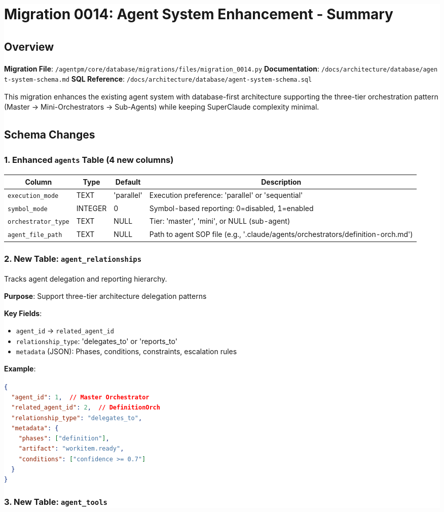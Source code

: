 # Migration 0014: Agent System Enhancement - Summary

## Overview

**Migration File**: `/agentpm/core/database/migrations/files/migration_0014.py`
**Documentation**: `/docs/architecture/database/agent-system-schema.md`
**SQL Reference**: `/docs/architecture/database/agent-system-schema.sql`

This migration enhances the existing agent system with database-first architecture supporting the three-tier orchestration pattern (Master → Mini-Orchestrators → Sub-Agents) while keeping SuperClaude complexity minimal.

## Schema Changes

### 1. Enhanced `agents` Table (4 new columns)

| Column | Type | Default | Description |
|--------|------|---------|-------------|
| `execution_mode` | TEXT | 'parallel' | Execution preference: 'parallel' or 'sequential' |
| `symbol_mode` | INTEGER | 0 | Symbol-based reporting: 0=disabled, 1=enabled |
| `orchestrator_type` | TEXT | NULL | Tier: 'master', 'mini', or NULL (sub-agent) |
| `agent_file_path` | TEXT | NULL | Path to agent SOP file (e.g., '.claude/agents/orchestrators/definition-orch.md') |

### 2. New Table: `agent_relationships`

Tracks agent delegation and reporting hierarchy.

**Purpose**: Support three-tier architecture delegation patterns

**Key Fields**:
- `agent_id` → `related_agent_id`
- `relationship_type`: 'delegates_to' or 'reports_to'
- `metadata` (JSON): Phases, conditions, constraints, escalation rules

**Example**:
```json
{
  "agent_id": 1,  // Master Orchestrator
  "related_agent_id": 2,  // DefinitionOrch
  "relationship_type": "delegates_to",
  "metadata": {
    "phases": ["definition"],
    "artifact": "workitem.ready",
    "conditions": ["confidence >= 0.7"]
  }
}
```

### 3. New Table: `agent_tools`
